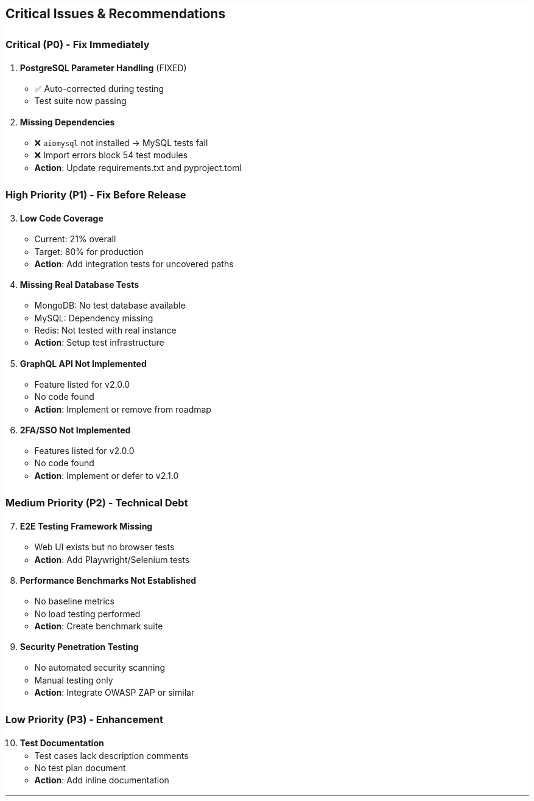 
## Critical Issues & Recommendations

### Critical (P0) - Fix Immediately
1. **PostgreSQL Parameter Handling** (FIXED)
   - ✅ Auto-corrected during testing
   - Test suite now passing

2. **Missing Dependencies**
   - ❌ `aiomysql` not installed → MySQL tests fail
   - ❌ Import errors block 54 test modules
   - **Action**: Update requirements.txt and pyproject.toml

### High Priority (P1) - Fix Before Release
3. **Low Code Coverage**
   - Current: 21% overall
   - Target: 80% for production
   - **Action**: Add integration tests for uncovered paths

4. **Missing Real Database Tests**
   - MongoDB: No test database available
   - MySQL: Dependency missing
   - Redis: Not tested with real instance
   - **Action**: Setup test infrastructure

5. **GraphQL API Not Implemented**
   - Feature listed for v2.0.0
   - No code found
   - **Action**: Implement or remove from roadmap

6. **2FA/SSO Not Implemented**
   - Features listed for v2.0.0
   - No code found
   - **Action**: Implement or defer to v2.1.0

### Medium Priority (P2) - Technical Debt
7. **E2E Testing Framework Missing**
   - Web UI exists but no browser tests
   - **Action**: Add Playwright/Selenium tests

8. **Performance Benchmarks Not Established**
   - No baseline metrics
   - No load testing performed
   - **Action**: Create benchmark suite

9. **Security Penetration Testing**
   - No automated security scanning
   - Manual testing only
   - **Action**: Integrate OWASP ZAP or similar

### Low Priority (P3) - Enhancement
10. **Test Documentation**
    - Test cases lack description comments
    - No test plan document
    - **Action**: Add inline documentation

---